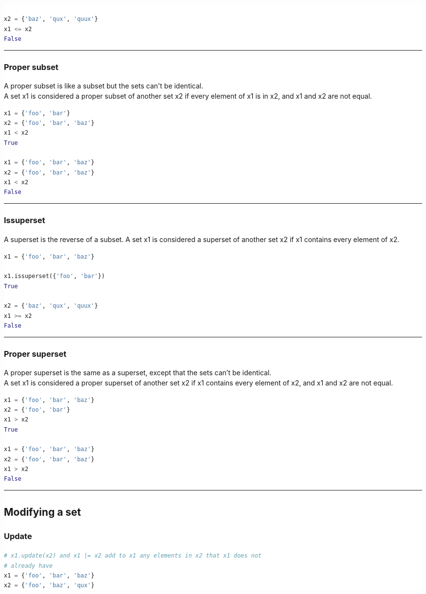 ```python

x2 = {'baz', 'qux', 'quux'}
x1 <= x2
False
```
___
### Proper subset
A proper subset is like a subset but the sets can't be identical.  
 A set x1 is considered a proper subset of another set x2 if every element of x1 is in x2, and x1 and x2 are not equal.
```python
x1 = {'foo', 'bar'}
x2 = {'foo', 'bar', 'baz'}
x1 < x2
True

x1 = {'foo', 'bar', 'baz'}
x2 = {'foo', 'bar', 'baz'}
x1 < x2
False
```
___
### Issuperset
A superset is the reverse of a subset. A set x1 is considered a superset of another set x2 if x1 contains every element of x2.
```python
x1 = {'foo', 'bar', 'baz'}

x1.issuperset({'foo', 'bar'})
True

x2 = {'baz', 'qux', 'quux'}
x1 >= x2
False
```
___
### Proper superset
A proper superset is the same as a superset, except that the sets can’t be identical.   
A set x1 is considered a proper superset of another set x2 if x1 contains every 
element of x2, and x1 and x2 are not equal.
```python
x1 = {'foo', 'bar', 'baz'}
x2 = {'foo', 'bar'}
x1 > x2
True

x1 = {'foo', 'bar', 'baz'}
x2 = {'foo', 'bar', 'baz'}
x1 > x2
False
```
___
## Modifying a set
### Update
```python
# x1.update(x2) and x1 |= x2 add to x1 any elements in x2 that x1 does not 
# already have
x1 = {'foo', 'bar', 'baz'}
x2 = {'foo', 'baz', 'qux'}

```